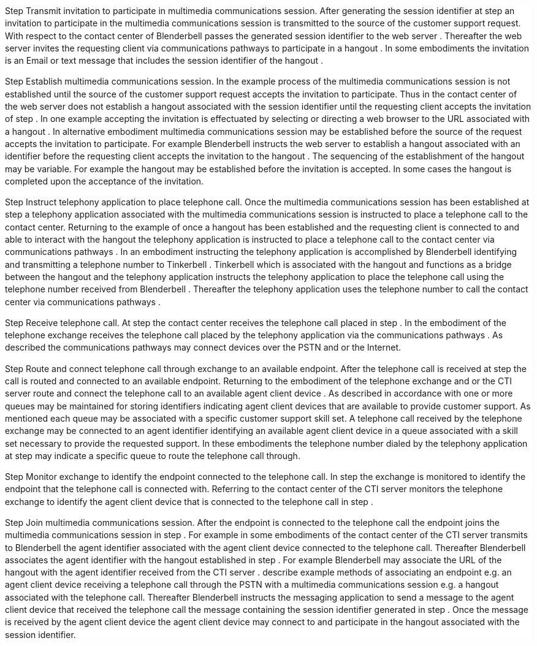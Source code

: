 Step Transmit invitation to participate in multimedia communications session. After generating the session identifier at step an invitation to participate in the multimedia communications session is transmitted to the source of the customer support request. With respect to the contact center of Blenderbell passes the generated session identifier to the web server . Thereafter the web server invites the requesting client via communications pathways to participate in a hangout . In some embodiments the invitation is an Email or text message that includes the session identifier of the hangout .

Step Establish multimedia communications session. In the example process of the multimedia communications session is not established until the source of the customer support request accepts the invitation to participate. Thus in the contact center of the web server does not establish a hangout associated with the session identifier until the requesting client accepts the invitation of step . In one example accepting the invitation is effectuated by selecting or directing a web browser to the URL associated with a hangout . In alternative embodiment multimedia communications session may be established before the source of the request accepts the invitation to participate. For example Blenderbell instructs the web server to establish a hangout associated with an identifier before the requesting client accepts the invitation to the hangout . The sequencing of the establishment of the hangout may be variable. For example the hangout may be established before the invitation is accepted. In some cases the hangout is completed upon the acceptance of the invitation.

Step Instruct telephony application to place telephone call. Once the multimedia communications session has been established at step a telephony application associated with the multimedia communications session is instructed to place a telephone call to the contact center. Returning to the example of once a hangout has been established and the requesting client is connected to and able to interact with the hangout the telephony application is instructed to place a telephone call to the contact center via communications pathways . In an embodiment instructing the telephony application is accomplished by Blenderbell identifying and transmitting a telephone number to Tinkerbell . Tinkerbell which is associated with the hangout and functions as a bridge between the hangout and the telephony application instructs the telephony application to place the telephone call using the telephone number received from Blenderbell . Thereafter the telephony application uses the telephone number to call the contact center via communications pathways .

Step Receive telephone call. At step the contact center receives the telephone call placed in step . In the embodiment of the telephone exchange receives the telephone call placed by the telephony application via the communications pathways . As described the communications pathways may connect devices over the PSTN and or the Internet.

Step Route and connect telephone call through exchange to an available endpoint. After the telephone call is received at step the call is routed and connected to an available endpoint. Returning to the embodiment of the telephone exchange and or the CTI server route and connect the telephone call to an available agent client device . As described in accordance with one or more queues may be maintained for storing identifiers indicating agent client devices that are available to provide customer support. As mentioned each queue may be associated with a specific customer support skill set. A telephone call received by the telephone exchange may be connected to an agent identifier identifying an available agent client device in a queue associated with a skill set necessary to provide the requested support. In these embodiments the telephone number dialed by the telephony application at step may indicate a specific queue to route the telephone call through.

Step Monitor exchange to identify the endpoint connected to the telephone call. In step the exchange is monitored to identify the endpoint that the telephone call is connected with. Referring to the contact center of the CTI server monitors the telephone exchange to identify the agent client device that is connected to the telephone call in step .

Step Join multimedia communications session. After the endpoint is connected to the telephone call the endpoint joins the multimedia communications session in step . For example in some embodiments of the contact center of the CTI server transmits to Blenderbell the agent identifier associated with the agent client device connected to the telephone call. Thereafter Blenderbell associates the agent identifier with the hangout established in step . For example Blenderbell may associate the URL of the hangout with the agent identifier received from the CTI server . describe example methods of associating an endpoint e.g. an agent client device receiving a telephone call through the PSTN with a multimedia communications session e.g. a hangout associated with the telephone call. Thereafter Blenderbell instructs the messaging application to send a message to the agent client device that received the telephone call the message containing the session identifier generated in step . Once the message is received by the agent client device the agent client device may connect to and participate in the hangout associated with the session identifier.
